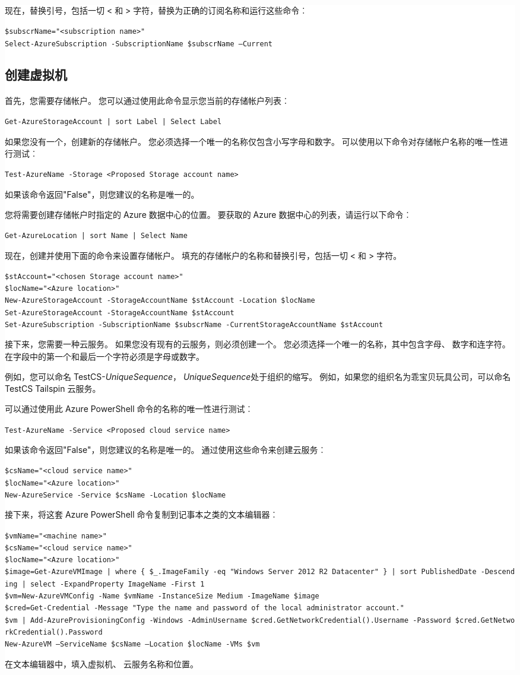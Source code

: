 现在，替换引号，包括一切 < 和 > 字符，替换为正确的订阅名称和运行这些命令︰

    $subscrName="<subscription name>"
    Select-AzureSubscription -SubscriptionName $subscrName –Current

## 创建虚拟机

首先，您需要存储帐户。 您可以通过使用此命令显示您当前的存储帐户列表︰

    Get-AzureStorageAccount | sort Label | Select Label

如果您没有一个，创建新的存储帐户。 您必须选择一个唯一的名称仅包含小写字母和数字。 可以使用以下命令对存储帐户名称的唯一性进行测试︰

    Test-AzureName -Storage <Proposed Storage account name>

如果该命令返回"False"，则您建议的名称是唯一的。

您将需要创建存储帐户时指定的 Azure 数据中心的位置。 要获取的 Azure 数据中心的列表，请运行以下命令︰

    Get-AzureLocation | sort Name | Select Name

现在，创建并使用下面的命令来设置存储帐户。 填充的存储帐户的名称和替换引号，包括一切 < 和 > 字符。

    $stAccount="<chosen Storage account name>"
    $locName="<Azure location>"
    New-AzureStorageAccount -StorageAccountName $stAccount -Location $locName
    Set-AzureStorageAccount -StorageAccountName $stAccount
    Set-AzureSubscription -SubscriptionName $subscrName -CurrentStorageAccountName $stAccount

接下来，您需要一种云服务。 如果您没有现有的云服务，则必须创建一个。 您必须选择一个唯一的名称，其中包含字母、 数字和连字符。 在字段中的第一个和最后一个字符必须是字母或数字。

例如，您可以命名 TestCS-*UniqueSequence*， *UniqueSequence*处于组织的缩写。 例如，如果您的组织名为乖宝贝玩具公司，可以命名 TestCS Tailspin 云服务。

可以通过使用此 Azure PowerShell 命令的名称的唯一性进行测试︰

    Test-AzureName -Service <Proposed cloud service name>

如果该命令返回"False"，则您建议的名称是唯一的。 通过使用这些命令来创建云服务︰

    $csName="<cloud service name>"
    $locName="<Azure location>"
    New-AzureService -Service $csName -Location $locName

接下来，将这套 Azure PowerShell 命令复制到记事本之类的文本编辑器︰

    $vmName="<machine name>"
    $csName="<cloud service name>"
    $locName="<Azure location>"
    $image=Get-AzureVMImage | where { $_.ImageFamily -eq "Windows Server 2012 R2 Datacenter" } | sort PublishedDate -Descending | select -ExpandProperty ImageName -First 1
    $vm=New-AzureVMConfig -Name $vmName -InstanceSize Medium -ImageName $image
    $cred=Get-Credential -Message "Type the name and password of the local administrator account."
    $vm | Add-AzureProvisioningConfig -Windows -AdminUsername $cred.GetNetworkCredential().Username -Password $cred.GetNetworkCredential().Password
    New-AzureVM –ServiceName $csName –Location $locName -VMs $vm

在文本编辑器中，填入虚拟机、 云服务名称和位置。
